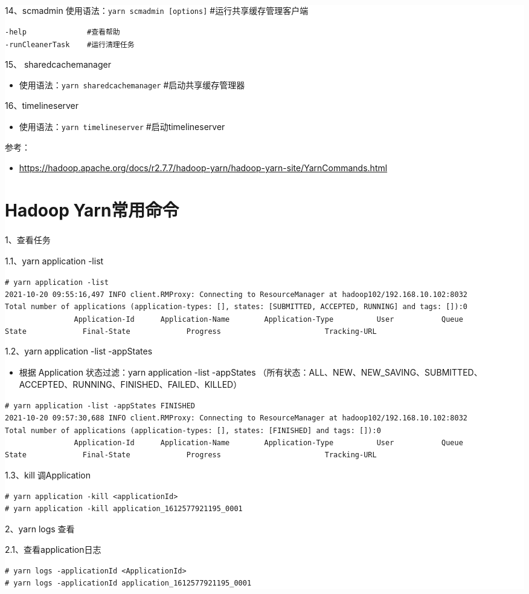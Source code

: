 14、scmadmin
使用语法：`yarn scmadmin [options]` #运行共享缓存管理客户端
```
-help              #查看帮助
-runCleanerTask    #运行清理任务
```

15、 sharedcachemanager

- 使用语法：`yarn sharedcachemanager` #启动共享缓存管理器


16、timelineserver

- 使用语法：`yarn timelineserver` #启动timelineserver

参考：
- https://hadoop.apache.org/docs/r2.7.7/hadoop-yarn/hadoop-yarn-site/YarnCommands.html

# Hadoop Yarn常用命令
1、查看任务

1.1、yarn application -list
```
# yarn application -list
2021-10-20 09:55:16,497 INFO client.RMProxy: Connecting to ResourceManager at hadoop102/192.168.10.102:8032
Total number of applications (application-types: [], states: [SUBMITTED, ACCEPTED, RUNNING] and tags: []):0
                Application-Id      Application-Name        Application-Type          User           Queue                   State             Final-State             Progress                        Tracking-URL
```

1.2、yarn application -list -appStates
- 根据 Application 状态过滤：yarn application -list -appStates （所有状态：ALL、NEW、NEW_SAVING、SUBMITTED、ACCEPTED、RUNNING、FINISHED、FAILED、KILLED）
```
# yarn application -list -appStates FINISHED
2021-10-20 09:57:30,688 INFO client.RMProxy: Connecting to ResourceManager at hadoop102/192.168.10.102:8032
Total number of applications (application-types: [], states: [FINISHED] and tags: []):0
                Application-Id      Application-Name        Application-Type          User           Queue                   State             Final-State             Progress                        Tracking-URL
```

1.3、kill 调Application
```
# yarn application -kill <applicationId>
# yarn application -kill application_1612577921195_0001
```

2、yarn logs 查看

2.1、查看application日志
```
# yarn logs -applicationId <ApplicationId>
# yarn logs -applicationId application_1612577921195_0001
```
